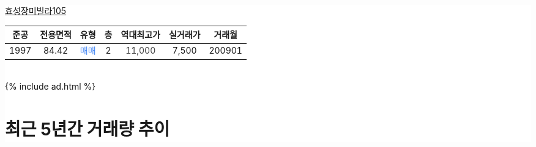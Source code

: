 [효성장미빌라105](https://search.naver.com/search.naver?query=%EA%B2%BD%EC%83%81%EB%B6%81%EB%8F%84+%EA%B5%AC%EB%AF%B8%EC%8B%9C+%ED%98%95%EA%B3%A1%EB%8F%99+%ED%9A%A8%EC%84%B1%EC%9E%A5%EB%AF%B8%EB%B9%8C%EB%9D%BC105)

|준공|전용면적|유형|층|역대최고가|실거래가|거래월|
|:---:|:---:|:---:|:---:|:---:|:---:|:---:|
|1997|84.42|<span style="color:#4285f3">매매</span>|2|<span style="color:#444444">11,000</span>|7,500|200901|


<br>
{% include ad.html %}
<br>

# 최근 5년간 거래량 추이


<div style="width:100%;">
    <canvas id="deal_progress" height="200"></canvas>
</div>

<script>
new Chart(document.getElementById("deal_progress"), {
    type: 'line',
    data: {
        labels: ['201510','201511','201512','201601','201602','201603','201604','201605','201606','201607','201608','201609','201610','201611','201612','201701','201702','201703','201704','201705','201706','201707','201708','201709','201710','201711','201712','201801','201802','201803','201804','201805','201806','201807','201808','201809','201810','201811','201812','201901','201902','201903','201904','201905','201906','201907','201908','201909','201910','201911','201912','202001','202002','202003','202004','202005','202006','202007','202008','202009','202010'],
        datasets: [{
            label: '매매',
            pointRadius: 1,
            data: [51, 31, 27, 23, 26, 27, 30, 24, 22, 22, 36, 28, 25, 30, 21, 14, 27, 25, 20, 30, 32, 29, 33, 29, 19, 23, 31, 28, 33, 29, 18, 32, 22, 33, 31, 28, 33, 26, 17, 23, 22, 30, 26, 30, 14, 19, 27, 43, 54, 48, 36, 38, 53, 28, 40, 139, 92, 64, 38, 55, 20],
            borderColor: "rgba(255, 201, 14, 1)",
            backgroundColor: "rgba(255, 201, 14, 0.5)",
            fill: false,
            lineTension: 0
        },{
            label: '전월세',
            pointRadius: 1,
            data: [17, 14, 22, 17, 16, 30, 13, 10, 15, 15, 17, 20, 13, 14, 18, 20, 35, 18, 27, 25, 45, 24, 26, 14, 10, 17, 17, 20, 21, 30, 24, 16, 12, 15, 18, 17, 19, 19, 14, 22, 25, 14, 15, 23, 19, 20, 15, 9, 13, 13, 20, 8, 19, 15, 16, 24, 15, 17, 25, 16, 3],
            borderColor: "rgba(0, 141, 185, 1)",
            backgroundColor: "rgba(0, 141, 185, 0.5)",
            fill: false,
            lineTension: 0
        }
        ]
    },
    options: {
        responsive: true,
        title: {
            display: false
        },
        tooltips: {
            mode: 'index',
            intersect: false
        },
        hover: {
            mode: 'nearest',